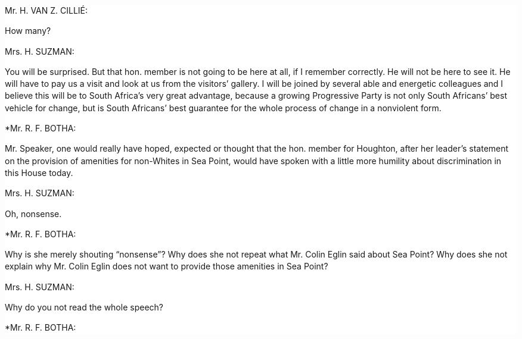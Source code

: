 </speech>

<speech by="#cilli&#x00E9;">

<from>Mr. <person refersTo="hansard_za">H. VAN Z. CILLI&#x00C9;</person>:</from>

<p>How many?</p>

</speech>

<speech by="#suzman">

<from>Mrs. <person refersTo="hansard_za">H. SUZMAN</person>:</from>

<p>You will be surprised. But that hon. member is not going to be here at all, if I remember correctly. He will not be here to see it. He will have to pay us a visit and look at us from the visitors&#x2019; gallery. I will be joined by several able and energetic colleagues and I believe this will be to South Africa&#x2019;s very great advantage, because a growing Progressive Party is not only South Africans&#x2019; best vehicle for change, but is South Africans&#x2019; best guarantee for the whole process of change in a nonviolent form.</p>

</speech>

<speech by="#botha">

<from>*Mr. <person refersTo="hansard_za">R. F. BOTHA</person>:</from>

<p>Mr. Speaker, one would really have hoped, expected or thought that the hon. member for Houghton, after her leader&#x2019;s statement on the provision of amenities for non-Whites in Sea Point, would have spoken with a little more humility about discrimination in this House today.</p>

</speech>

<speech by="#suzman">

<from>Mrs. <person refersTo="hansard_za">H. SUZMAN</person>:</from>

<p>Oh, nonsense.</p>

</speech>

<speech by="#botha">

<from>*Mr. <person refersTo="hansard_za">R. F. BOTHA</person>:</from>

<p>Why is she merely shouting &#x201C;nonsense&#x201D;? Why does she not repeat what Mr. Colin Eglin said about Sea Point? Why does she not explain why Mr. Colin Eglin does not want to provide those amenities in Sea Point?</p>

</speech>

<speech by="#suzman">

<from>Mrs. <person refersTo="hansard_za">H. SUZMAN</person>:</from>

<p>Why do you not read the whole speech?</p>

</speech>

<speech by="#botha">

<from>*Mr. <person refersTo="hansard_za">R. F. BOTHA</person>:</from>
